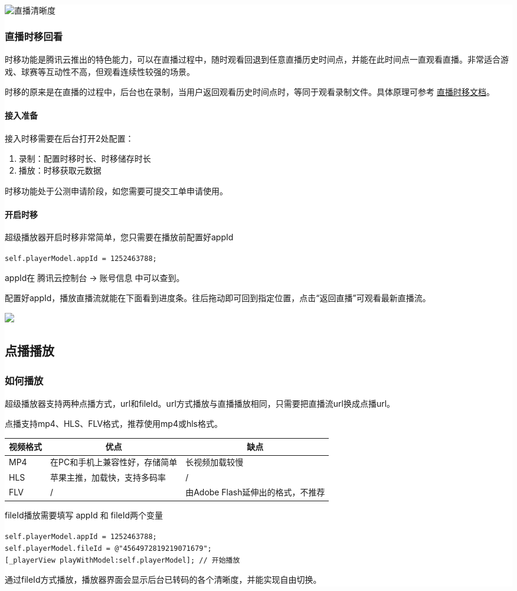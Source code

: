 ![直播清晰度](https://main.qcloudimg.com/raw/8cb10273fe2b6df81b36ddb79d0f4890.jpeg)

### 直播时移回看

时移功能是腾讯云推出的特色能力，可以在直播过程中，随时观看回退到任意直播历史时间点，并能在此时间点一直观看直播。非常适合游戏、球赛等互动性不高，但观看连续性较强的场景。

时移的原来是在直播的过程中，后台也在录制，当用户返回观看历史时间点时，等同于观看录制文件。具体原理可参考 [直播时移文档](https://cloud.tencent.com/document/product/267/18472)。



#### 接入准备

接入时移需要在后台打开2处配置：

1. 录制：配置时移时长、时移储存时长
2. 播放：时移获取元数据

时移功能处于公测申请阶段，如您需要可提交工单申请使用。



#### 开启时移

超级播放器开启时移非常简单，您只需要在播放前配置好appId

```objc
self.playerModel.appId = 1252463788;
```

appId在 腾讯云控制台 -> 账号信息 中可以查到。



配置好appId，播放直播流就能在下面看到进度条。往后拖动即可回到指定位置，点击“返回直播”可观看最新直播流。

![](https://main.qcloudimg.com/raw/a3a4a18819aed49b919384b782a13957.jpeg)



## 点播播放

### 如何播放

超级播放器支持两种点播方式，url和fileId。url方式播放与直播播放相同，只需要把直播流url换成点播url。

点播支持mp4、HLS、FLV格式，推荐使用mp4或hls格式。

| 视频格式 | 优点                           | 缺点                              |
| -------- | ------------------------------ | --------------------------------- |
| MP4      | 在PC和手机上兼容性好，存储简单 | 长视频加载较慢                    |
| HLS      | 苹果主推，加载快，支持多码率   | /                                 |
| FLV      | /                              | 由Adobe Flash延伸出的格式，不推荐 |

fileId播放需要填写 appId 和 fileId两个变量
```objc
self.playerModel.appId = 1252463788;
self.playerModel.fileId = @"4564972819219071679";
[_playerView playWithModel:self.playerModel]; // 开始播放
```
通过fileId方式播放，播放器界面会显示后台已转码的各个清晰度，并能实现自由切换。

